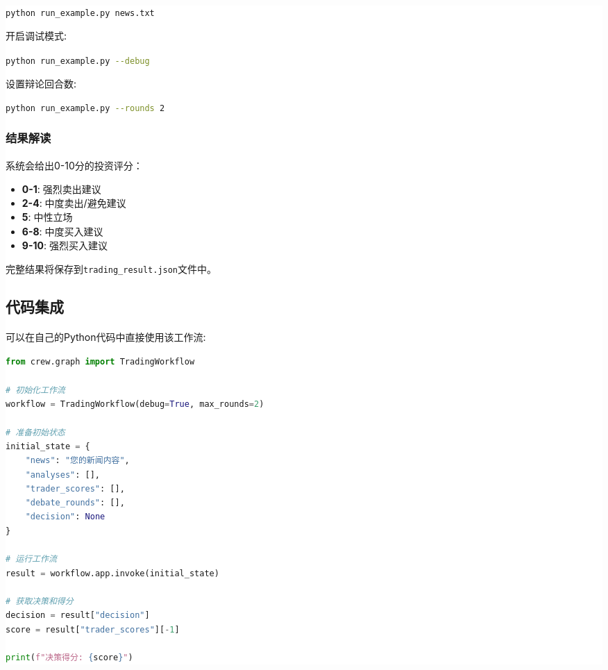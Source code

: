 ```bash
python run_example.py news.txt
```

开启调试模式:

```bash
python run_example.py --debug
```

设置辩论回合数:

```bash
python run_example.py --rounds 2
```

### 结果解读

系统会给出0-10分的投资评分：

- **0-1**: 强烈卖出建议
- **2-4**: 中度卖出/避免建议
- **5**: 中性立场
- **6-8**: 中度买入建议
- **9-10**: 强烈买入建议

完整结果将保存到`trading_result.json`文件中。

## 代码集成

可以在自己的Python代码中直接使用该工作流:

```python
from crew.graph import TradingWorkflow

# 初始化工作流
workflow = TradingWorkflow(debug=True, max_rounds=2)

# 准备初始状态
initial_state = {
    "news": "您的新闻内容",
    "analyses": [],
    "trader_scores": [],
    "debate_rounds": [],
    "decision": None
}

# 运行工作流
result = workflow.app.invoke(initial_state)

# 获取决策和得分
decision = result["decision"]
score = result["trader_scores"][-1]

print(f"决策得分: {score}")
```

